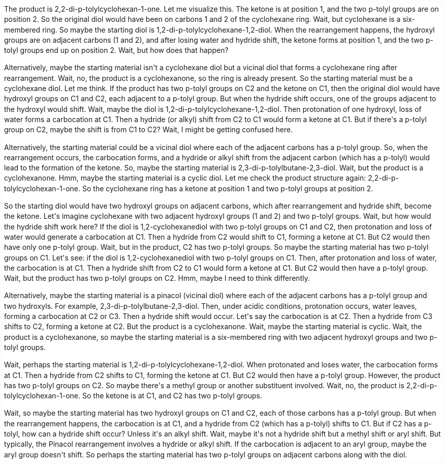 The product is 2,2-di-p-tolylcyclohexan-1-one. Let me visualize this. The ketone is at position 1, and the two p-tolyl groups are on position 2. So the original diol would have been on carbons 1 and 2 of the cyclohexane ring. Wait, but cyclohexane is a six-membered ring. So maybe the starting diol is 1,2-di-p-tolylcyclohexane-1,2-diol. When the rearrangement happens, the hydroxyl groups are on adjacent carbons (1 and 2), and after losing water and hydride shift, the ketone forms at position 1, and the two p-tolyl groups end up on position 2. Wait, but how does that happen? 

Alternatively, maybe the starting material isn't a cyclohexane diol but a vicinal diol that forms a cyclohexane ring after rearrangement. Wait, no, the product is a cyclohexanone, so the ring is already present. So the starting material must be a cyclohexane diol. Let me think. If the product has two p-tolyl groups on C2 and the ketone on C1, then the original diol would have hydroxyl groups on C1 and C2, each adjacent to a p-tolyl group. But when the hydride shift occurs, one of the groups adjacent to the hydroxyl would shift. Wait, maybe the diol is 1,2-di-p-tolylcyclohexane-1,2-diol. Then protonation of one hydroxyl, loss of water forms a carbocation at C1. Then a hydride (or alkyl) shift from C2 to C1 would form a ketone at C1. But if there's a p-tolyl group on C2, maybe the shift is from C1 to C2? Wait, I might be getting confused here. 

Alternatively, the starting material could be a vicinal diol where each of the adjacent carbons has a p-tolyl group. So, when the rearrangement occurs, the carbocation forms, and a hydride or alkyl shift from the adjacent carbon (which has a p-tolyl) would lead to the formation of the ketone. So, maybe the starting material is 2,3-di-p-tolylbutane-2,3-diol. Wait, but the product is a cyclohexanone. Hmm, maybe the starting material is a cyclic diol. Let me check the product structure again: 2,2-di-p-tolylcyclohexan-1-one. So the cyclohexane ring has a ketone at position 1 and two p-tolyl groups at position 2. 

So the starting diol would have two hydroxyl groups on adjacent carbons, which after rearrangement and hydride shift, become the ketone. Let's imagine cyclohexane with two adjacent hydroxyl groups (1 and 2) and two p-tolyl groups. Wait, but how would the hydride shift work here? If the diol is 1,2-cyclohexanediol with two p-tolyl groups on C1 and C2, then protonation and loss of water would generate a carbocation at C1. Then a hydride from C2 would shift to C1, forming a ketone at C1. But C2 would then have only one p-tolyl group. Wait, but in the product, C2 has two p-tolyl groups. So maybe the starting material has two p-tolyl groups on C1. Let's see: if the diol is 1,2-cyclohexanediol with two p-tolyl groups on C1. Then, after protonation and loss of water, the carbocation is at C1. Then a hydride shift from C2 to C1 would form a ketone at C1. But C2 would then have a p-tolyl group. Wait, but the product has two p-tolyl groups on C2. Hmm, maybe I need to think differently. 

Alternatively, maybe the starting material is a pinacol (vicinal diol) where each of the adjacent carbons has a p-tolyl group and two hydroxyls. For example, 2,3-di-p-tolylbutane-2,3-diol. Then, under acidic conditions, protonation occurs, water leaves, forming a carbocation at C2 or C3. Then a hydride shift would occur. Let's say the carbocation is at C2. Then a hydride from C3 shifts to C2, forming a ketone at C2. But the product is a cyclohexanone. Wait, maybe the starting material is cyclic. Wait, the product is a cyclohexanone, so maybe the starting material is a six-membered ring with two adjacent hydroxyl groups and two p-tolyl groups. 

Wait, perhaps the starting material is 1,2-di-p-tolylcyclohexane-1,2-diol. When protonated and loses water, the carbocation forms at C1. Then a hydride from C2 shifts to C1, forming the ketone at C1. But C2 would then have a p-tolyl group. However, the product has two p-tolyl groups on C2. So maybe there's a methyl group or another substituent involved. Wait, no, the product is 2,2-di-p-tolylcyclohexan-1-one. So the ketone is at C1, and C2 has two p-tolyl groups. 

Wait, so maybe the starting material has two hydroxyl groups on C1 and C2, each of those carbons has a p-tolyl group. But when the rearrangement happens, the carbocation is at C1, and a hydride from C2 (which has a p-tolyl) shifts to C1. But if C2 has a p-tolyl, how can a hydride shift occur? Unless it's an alkyl shift. Wait, maybe it's not a hydride shift but a methyl shift or aryl shift. But typically, the Pinacol rearrangement involves a hydride or alkyl shift. If the carbocation is adjacent to an aryl group, maybe the aryl group doesn't shift. So perhaps the starting material has two p-tolyl groups on adjacent carbons along with the diol. 
